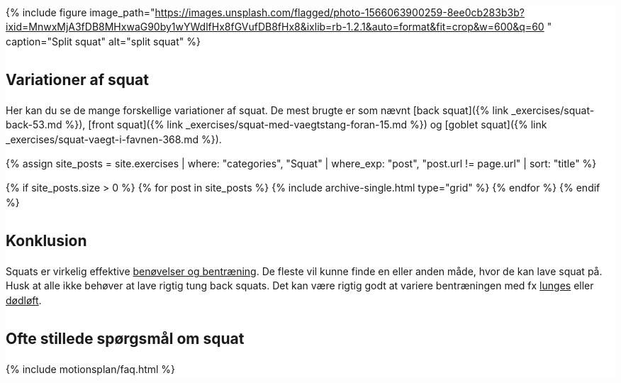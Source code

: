 {% include figure image_path="https://images.unsplash.com/flagged/photo-1566063900259-8ee0cb283b3b?ixid=MnwxMjA3fDB8MHxwaG90by1wYWdlfHx8fGVufDB8fHx8&ixlib=rb-1.2.1&auto=format&fit=crop&w=600&q=60
" caption="Split squat" alt="split squat" %}

## Variationer af squat

Her kan du se de mange forskellige variationer af squat. De mest brugte er som nævnt [back squat]({% link _exercises/squat-back-53.md %}), [front squat]({% link _exercises/squat-med-vaegtstang-foran-15.md %}) og [goblet squat]({% link _exercises/squat-vaegt-i-favnen-368.md %}).

{% assign site_posts = site.exercises | where: "categories", "Squat" | where_exp: "post", "post.url != page.url" | sort: "title" %}

<div class="feature__wrapper">

{% if site_posts.size > 0 %}
  {% for post in site_posts %}
    {% include archive-single.html type="grid" %}
  {% endfor %}
{% endif %}

</div>

## Konklusion

Squats er virkelig effektive [benøvelser og bentræning](/benoevelser/). De fleste vil kunne finde en eller anden måde, hvor de kan lave squat på. Husk at alle ikke behøver at lave rigtig tung back squats. Det kan være rigtig godt at variere bentræningen med fx [lunges](/lunges/) eller [dødløft](/doedloeft/).

## Ofte stillede spørgsmål om squat

{% include motionsplan/faq.html %}
